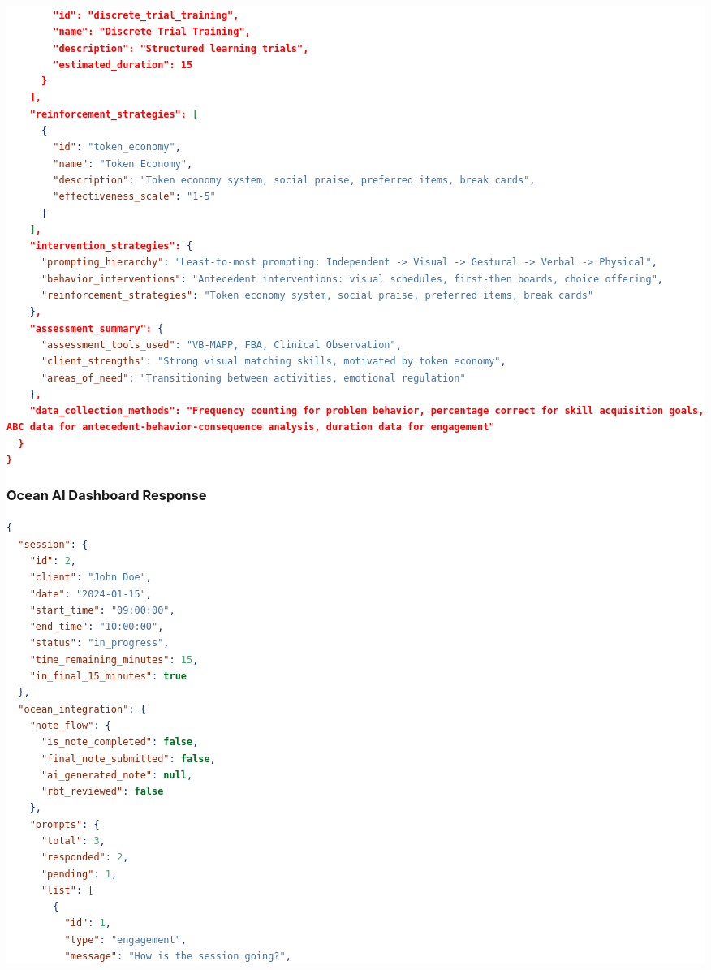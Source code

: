 ```json
        "id": "discrete_trial_training",
        "name": "Discrete Trial Training",
        "description": "Structured learning trials",
        "estimated_duration": 15
      }
    ],
    "reinforcement_strategies": [
      {
        "id": "token_economy",
        "name": "Token Economy",
        "description": "Token economy system, social praise, preferred items, break cards",
        "effectiveness_scale": "1-5"
      }
    ],
    "intervention_strategies": {
      "prompting_hierarchy": "Least-to-most prompting: Independent -> Visual -> Gestural -> Verbal -> Physical",
      "behavior_interventions": "Antecedent interventions: visual schedules, first-then boards, choice offering",
      "reinforcement_strategies": "Token economy system, social praise, preferred items, break cards"
    },
    "assessment_summary": {
      "assessment_tools_used": "VB-MAPP, FBA, Clinical Observation",
      "client_strengths": "Strong visual matching skills, motivated by token economy",
      "areas_of_need": "Transitioning between activities, emotional regulation"
    },
    "data_collection_methods": "Frequency counting for problem behavior, percentage correct for skill acquisition goals, ABC data for antecedent-behavior-consequence analysis, duration data for engagement"
  }
}
```

### Ocean AI Dashboard Response
```json
{
  "session": {
    "id": 2,
    "client": "John Doe",
    "date": "2024-01-15",
    "start_time": "09:00:00",
    "end_time": "10:00:00",
    "status": "in_progress",
    "time_remaining_minutes": 15,
    "in_final_15_minutes": true
  },
  "ocean_integration": {
    "note_flow": {
      "is_note_completed": false,
      "final_note_submitted": false,
      "ai_generated_note": null,
      "rbt_reviewed": false
    },
    "prompts": {
      "total": 3,
      "responded": 2,
      "pending": 1,
      "list": [
        {
          "id": 1,
          "type": "engagement",
          "message": "How is the session going?",
```